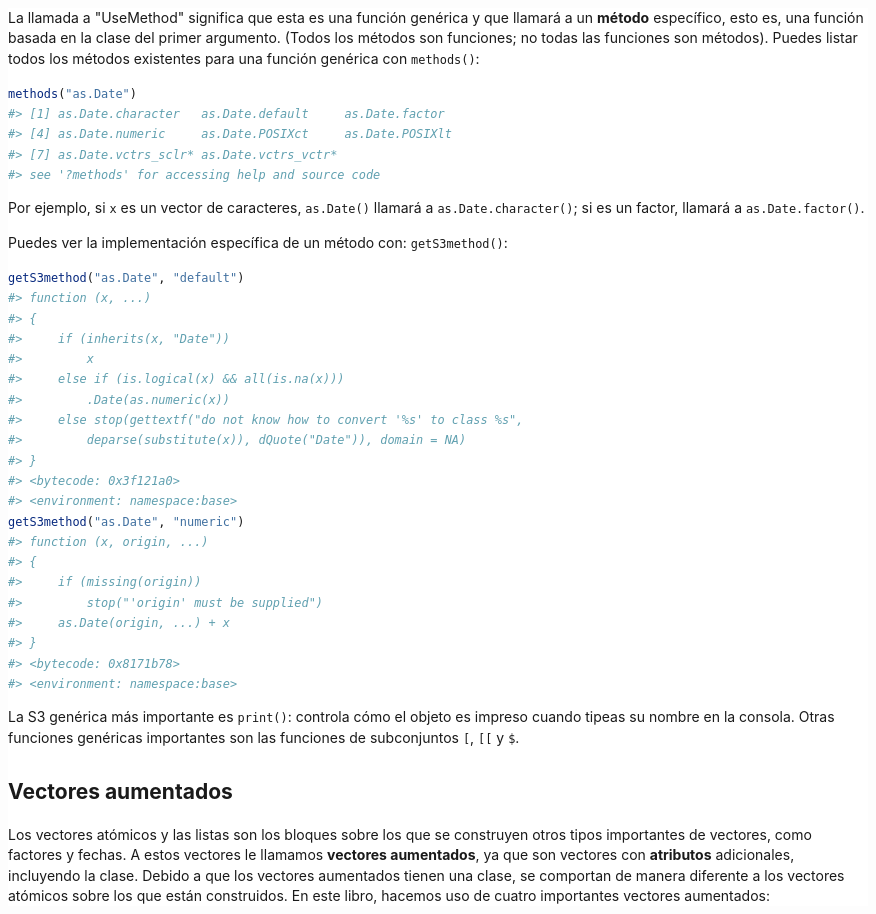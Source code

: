 La llamada a "UseMethod" significa que esta es una función genérica y que llamará a un **método** específico, esto es, una función basada en la clase del primer argumento. (Todos los métodos son funciones; no todas las funciones son métodos). Puedes listar todos los métodos existentes para una función genérica con `methods()`:


```r
methods("as.Date")
#> [1] as.Date.character   as.Date.default     as.Date.factor     
#> [4] as.Date.numeric     as.Date.POSIXct     as.Date.POSIXlt    
#> [7] as.Date.vctrs_sclr* as.Date.vctrs_vctr*
#> see '?methods' for accessing help and source code
```

Por ejemplo, si `x` es un vector de caracteres, `as.Date()` llamará a `as.Date.character()`; si es un factor, llamará a `as.Date.factor()`.

Puedes ver la implementación específica de un método con: `getS3method()`:


```r
getS3method("as.Date", "default")
#> function (x, ...) 
#> {
#>     if (inherits(x, "Date")) 
#>         x
#>     else if (is.logical(x) && all(is.na(x))) 
#>         .Date(as.numeric(x))
#>     else stop(gettextf("do not know how to convert '%s' to class %s", 
#>         deparse(substitute(x)), dQuote("Date")), domain = NA)
#> }
#> <bytecode: 0x3f121a0>
#> <environment: namespace:base>
getS3method("as.Date", "numeric")
#> function (x, origin, ...) 
#> {
#>     if (missing(origin)) 
#>         stop("'origin' must be supplied")
#>     as.Date(origin, ...) + x
#> }
#> <bytecode: 0x8171b78>
#> <environment: namespace:base>
```
La S3 genérica más importante es `print()`: controla cómo el objeto es impreso cuando tipeas su nombre en la consola. Otras funciones genéricas importantes son las funciones de subconjuntos `[`, `[[` y `$`.

## Vectores aumentados

Los vectores atómicos y las listas son los bloques sobre los que se construyen otros tipos importantes de vectores, como factores y fechas. A estos vectores le llamamos __vectores aumentados__, ya que son vectores con __atributos__ adicionales, incluyendo la clase. Debido a que los vectores aumentados tienen una clase, se comportan de manera diferente a los vectores atómicos sobre los que están construidos. En este libro, hacemos uso de cuatro importantes vectores aumentados:
